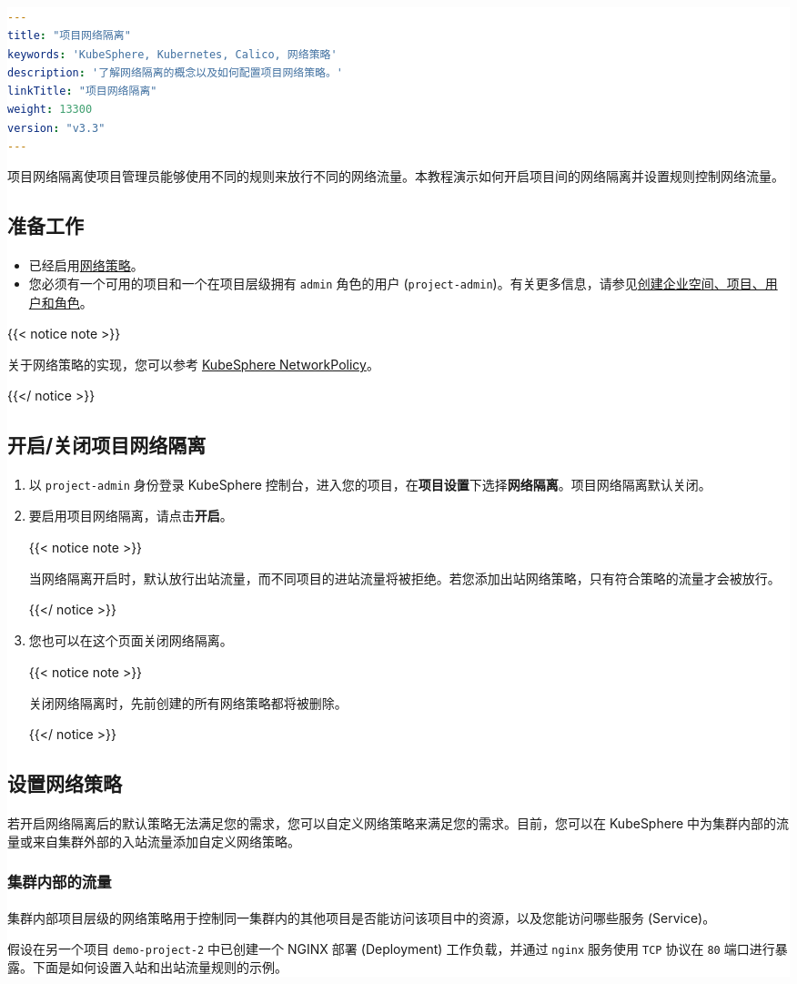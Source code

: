 ```yaml
---
title: "项目网络隔离"
keywords: 'KubeSphere, Kubernetes, Calico, 网络策略'
description: '了解网络隔离的概念以及如何配置项目网络策略。'
linkTitle: "项目网络隔离"
weight: 13300
version: "v3.3"
---
```


项目网络隔离使项目管理员能够使用不同的规则来放行不同的网络流量。本教程演示如何开启项目间的网络隔离并设置规则控制网络流量。

## 准备工作

- 已经启用[网络策略](../../pluggable-components/network-policy/)。
- 您必须有一个可用的项目和一个在项目层级拥有 `admin` 角色的用户 (`project-admin`)。有关更多信息，请参见[创建企业空间、项目、用户和角色](../../quick-start/create-workspace-and-project/)。

{{< notice note >}}

关于网络策略的实现，您可以参考 [KubeSphere NetworkPolicy](https://github.com/kubesphere/community/blob/master/sig-network/concepts-and-designs/kubesphere-network-policy.md)。

{{</ notice >}}

## 开启/关闭项目网络隔离

1. 以 `project-admin` 身份登录 KubeSphere 控制台，进入您的项目，在**项目设置**下选择**网络隔离**。项目网络隔离默认关闭。

2. 要启用项目网络隔离，请点击**开启**。

   {{< notice note >}}

   当网络隔离开启时，默认放行出站流量，而不同项目的进站流量将被拒绝。若您添加出站网络策略，只有符合策略的流量才会被放行。

   {{</ notice >}}

3. 您也可以在这个页面关闭网络隔离。

   {{< notice note >}}

   关闭网络隔离时，先前创建的所有网络策略都将被删除。

   {{</ notice >}}

## 设置网络策略

若开启网络隔离后的默认策略无法满足您的需求，您可以自定义网络策略来满足您的需求。目前，您可以在 KubeSphere 中为集群内部的流量或来自集群外部的入站流量添加自定义网络策略。

### 集群内部的流量

集群内部项目层级的网络策略用于控制同一集群内的其他项目是否能访问该项目中的资源，以及您能访问哪些服务 (Service)。

假设在另一个项目 `demo-project-2` 中已创建一个 NGINX 部署 (Deployment) 工作负载，并通过 `nginx` 服务使用 `TCP` 协议在 `80` 端口进行暴露。下面是如何设置入站和出站流量规则的示例。
